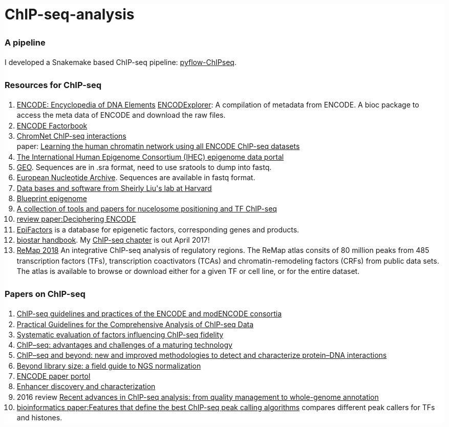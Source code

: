 # ChIP-seq-analysis

### A pipeline

I developed a Snakemake based ChIP-seq pipeline: [pyflow-ChIPseq](https://github.com/crazyhottommy/pyflow-ChIPseq).

### Resources for ChIP-seq 
1. [ENCODE: Encyclopedia of DNA Elements](https://www.encodeproject.org/)  [ENCODExplorer](https://www.bioconductor.org/packages/release/bioc/html/ENCODExplorer.html): A compilation of metadata from ENCODE. A bioc package to access the meta data of ENCODE and download the raw files.
2. [ENCODE Factorbook](https://www.encodeproject.org/)  
3. [ChromNet ChIP-seq interactions](http://chromnet.cs.washington.edu/#/?search=&threshold=0.5)  
    paper: [Learning the human chromatin network using all ENCODE ChIP-seq datasets](http://biorxiv.org/content/early/2015/08/04/023911)  
4. [The International Human Epigenome Consortium (IHEC) epigenome data portal](http://epigenomesportal.ca/ihec/index.html?as=1)
5. [GEO](http://www.ncbi.nlm.nih.gov/gds/?term=). Sequences are in .sra format, need to use sratools to dump into fastq.
6. [European Nucleotide Archive](http://www.ebi.ac.uk/ena). Sequences are available in fastq format.
7. [Data bases and software from Sheirly Liu's lab at Harvard](http://liulab.dfci.harvard.edu/WEBSITE/software.htm)
8. [Blueprint epigenome](http://dcc.blueprint-epigenome.eu/#/home)
9. [A collection of tools and papers for nucelosome positioning and TF ChIP-seq](http://generegulation.info/)
10. [review paper:Deciphering ENCODE](http://www.cell.com/trends/genetics/fulltext/S0168-9525(16)00017-2)
11. [EpiFactors](http://epifactors.autosome.ru/) is a database for epigenetic factors, corresponding genes and products.
12. [biostar handbook](https://read.biostarhandbook.com/). My [ChIP-seq chapter](https://read.biostarhandbook.com/chip-seq/chip-seq-analysis.html) is out April 2017!
13. [ReMap 2018](http://tagc.univ-mrs.fr/remap/) An integrative ChIP-seq analysis of regulatory regions. The ReMap atlas consits of 80 million peaks from 485 transcription factors (TFs), transcription coactivators (TCAs) and chromatin-remodeling factors (CRFs) from public data sets. The atlas is available to browse or download either for a given TF or cell line, or for the entire dataset. 

### Papers on ChIP-seq
1. [ChIP-seq guidelines and practices of the ENCODE and modENCODE consortia](http://www.ncbi.nlm.nih.gov/pubmed/22955991) 
2. [Practical Guidelines for the Comprehensive Analysis of ChIP-seq Data](http://journals.plos.org/ploscompbiol/article?id=10.1371/journal.pcbi.1003326)    
3. [Systematic evaluation of factors influencing ChIP-seq fidelity](http://www.nature.com/nmeth/journal/v9/n6/full/nmeth.1985.html)
4. [ChIP–seq: advantages and challenges of a maturing technology](http://www.nature.com/nrg/journal/v10/n10/abs/nrg2641.html)
5. [ChIP–seq and beyond: new and improved methodologies to detect and characterize protein–DNA interactions](http://www.nature.com/nrg/journal/v13/n12/abs/nrg3306.html) 
6. [Beyond library size: a field guide to NGS normalization](http://biorxiv.org/content/early/2014/06/19/006403)
7. [ENCODE paper portol](http://www.nature.com/encode/threads)  
8. [Enhancer discovery and characterization](http://www.nature.com/encode/threads/enhancer-discovery-and-characterization) 
9. 2016 review [Recent advances in ChIP-seq analysis: from quality management to whole-genome annotation](http://bib.oxfordjournals.org/content/early/2016/03/15/bib.bbw023.full)
10. [bioinformatics paper:Features that define the best ChIP-seq peak calling algorithms](http://bib.oxfordjournals.org/content/early/2016/05/10/bib.bbw035.short?rss=1) compares different peak callers for TFs and histones.